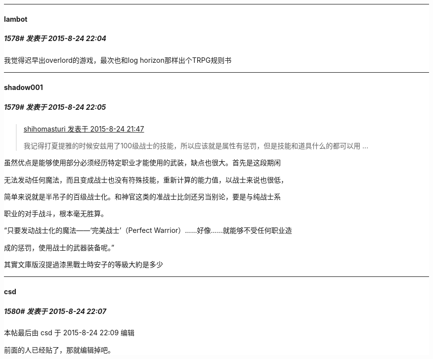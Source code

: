 






*****

####  Iambot  
##### 1578#       发表于 2015-8-24 22:04




我觉得迟早出overlord的游戏，最次也和log horizon那样出个TRPG规则书







*****

####  shadow001  
##### 1579#       发表于 2015-8-24 22:05



<blockquote><a href="httphttps://bbs.saraba1st.com/2b/forum.php?mod=redirect&amp;goto=findpost&amp;pid=29956243&amp;ptid=1105959" target="_blank">shihomasturi 发表于 2015-8-24 21:47</a>

我记得打夏提雅的时候安兹用了100级战士的技能，所以应该就是属性有惩罚，但是技能和道具什么的都可以用 ...</blockquote>
虽然优点是能够使用部分必须经历特定职业才能使用的武装，缺点也很大。首先是这段期闲

无法发动任何魔法，而且变成战士也没有符殊技能，重新计算的能力值，以战士来说也很低，

简单来说就是半吊子的百级战士化。和神官这类的准战士比剑还另当别论，要是与纯战士系

职业的对手战斗，根本毫无胜算。


“只要发动战士化的魔法——‘完美战士’（Perfect Warrior）……好像……就能够不受任何职业造

成的惩罚，使用战士的武器装备呢。”


其實文庫版沒提過漆黑戰士時安子的等級大約是多少







*****

####  csd  
##### 1580#       发表于 2015-8-24 22:07



 本帖最后由 csd 于 2015-8-24 22:09 编辑 

前面的人已经贴了，那就编辑掉吧。



